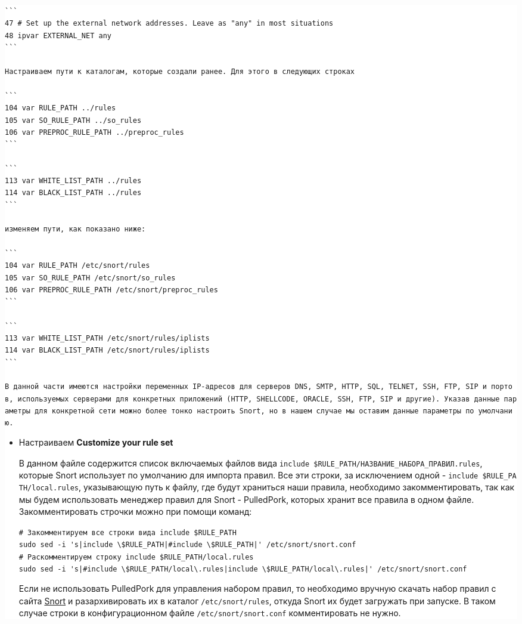     ```
    47 # Set up the external network addresses. Leave as "any" in most situations
    48 ipvar EXTERNAL_NET any
    ```

    Настраиваем пути к каталогам, которые создали ранее. Для этого в следующих строках

    ```
    104 var RULE_PATH ../rules
    105 var SO_RULE_PATH ../so_rules
    106 var PREPROC_RULE_PATH ../preproc_rules
    ```

    ```
    113 var WHITE_LIST_PATH ../rules
    114 var BLACK_LIST_PATH ../rules
    ```

    изменяем пути, как показано ниже:

    ```
    104 var RULE_PATH /etc/snort/rules
    105 var SO_RULE_PATH /etc/snort/so_rules
    106 var PREPROC_RULE_PATH /etc/snort/preproc_rules
    ```

    ```
    113 var WHITE_LIST_PATH /etc/snort/rules/iplists
    114 var BLACK_LIST_PATH /etc/snort/rules/iplists
    ```

    В данной части имеются настройки переменных IP-адресов для серверов DNS, SMTP, HTTP, SQL, TELNET, SSH, FTP, SIP и портов, используемых серверами для конкретных приложений (HTTP, SHELLCODE, ORACLE, SSH, FTP, SIP и другие). Указав данные параметры для конкретной сети можно более тонко настроить Snort, но в нашем случае мы оставим данные параметры по умолчанию.

* Настраиваем **Customize your rule set**

  В данном файле содержится список включаемых файлов вида `include $RULE_PATH/НАЗВАНИЕ_НАБОРА_ПРАВИЛ.rules`, которые Snort использует по умолчанию для импорта правил. Все эти строки, за исключением одной - `include $RULE_PATH/local.rules`, указывающую путь к файлу, где будут храниться наши правила, необходимо закомментировать, так как мы будем использовать менеджер правил для Snort - PulledPork, которых хранит все правила в одном файле. Закомментировать строчки можно при помощи команд:

  ```
  # Закомментируем все строки вида include $RULE_PATH
  sudo sed -i 's|include \$RULE_PATH|#include \$RULE_PATH|' /etc/snort/snort.conf
  # Раскомментируем строку include $RULE_PATH/local.rules
  sudo sed -i 's|#include \$RULE_PATH/local\.rules|include \$RULE_PATH/local\.rules|' /etc/snort/snort.conf
  ```

  Если не использовать PulledPork для управления набором правил, то необходимо вручную скачать набор правил с сайта [Snort](https://www.snort.org) и разархивировать их в каталог `/etc/snort/rules`, откуда Snort их будет загружать при запуске. В таком случае строки в конфигурационном файле `/etc/snort/snort.conf` комментировать не нужно.
